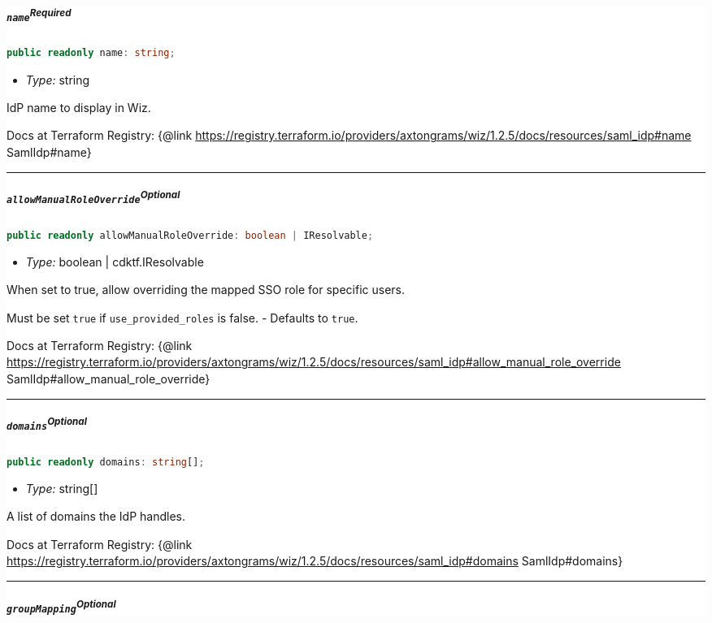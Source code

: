 
##### `name`<sup>Required</sup> <a name="name" id="rhizo-co-terraform-provider-wiz.samlIdp.SamlIdpConfig.property.name"></a>

```typescript
public readonly name: string;
```

- *Type:* string

IdP name to display in Wiz.

Docs at Terraform Registry: {@link https://registry.terraform.io/providers/axtongrams/wiz/1.2.5/docs/resources/saml_idp#name SamlIdp#name}

---

##### `allowManualRoleOverride`<sup>Optional</sup> <a name="allowManualRoleOverride" id="rhizo-co-terraform-provider-wiz.samlIdp.SamlIdpConfig.property.allowManualRoleOverride"></a>

```typescript
public readonly allowManualRoleOverride: boolean | IResolvable;
```

- *Type:* boolean | cdktf.IResolvable

When set to true, allow overriding the mapped SSO role for specific users.

Must be set `true` if `use_provided_roles` is false.
    - Defaults to `true`.

Docs at Terraform Registry: {@link https://registry.terraform.io/providers/axtongrams/wiz/1.2.5/docs/resources/saml_idp#allow_manual_role_override SamlIdp#allow_manual_role_override}

---

##### `domains`<sup>Optional</sup> <a name="domains" id="rhizo-co-terraform-provider-wiz.samlIdp.SamlIdpConfig.property.domains"></a>

```typescript
public readonly domains: string[];
```

- *Type:* string[]

A list of domains the IdP handles.

Docs at Terraform Registry: {@link https://registry.terraform.io/providers/axtongrams/wiz/1.2.5/docs/resources/saml_idp#domains SamlIdp#domains}

---

##### `groupMapping`<sup>Optional</sup> <a name="groupMapping" id="rhizo-co-terraform-provider-wiz.samlIdp.SamlIdpConfig.property.groupMapping"></a>
